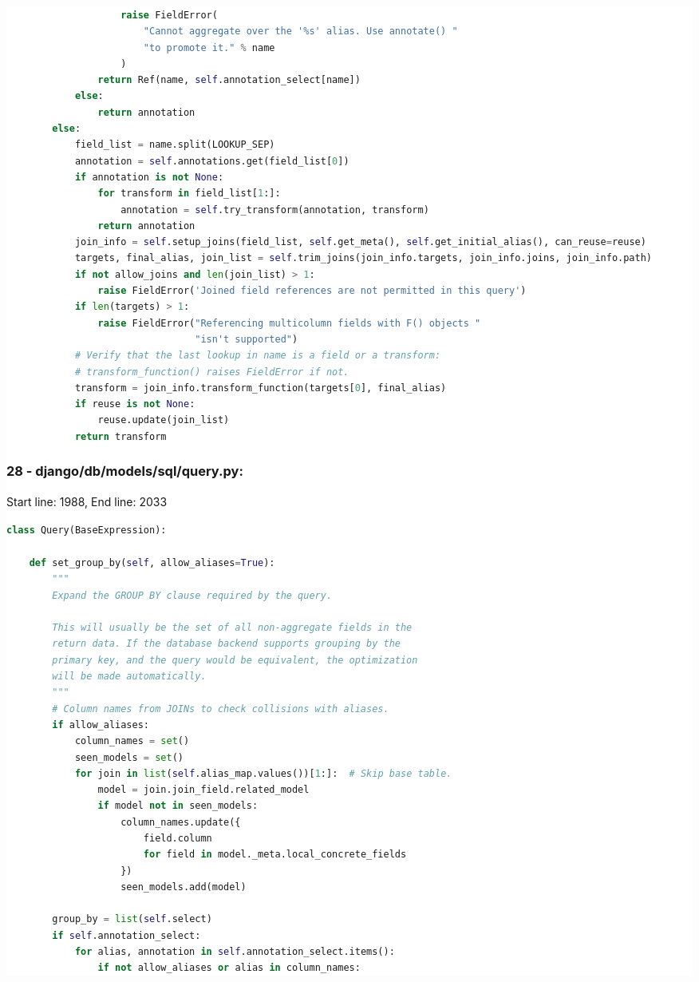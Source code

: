 ```python
                    raise FieldError(
                        "Cannot aggregate over the '%s' alias. Use annotate() "
                        "to promote it." % name
                    )
                return Ref(name, self.annotation_select[name])
            else:
                return annotation
        else:
            field_list = name.split(LOOKUP_SEP)
            annotation = self.annotations.get(field_list[0])
            if annotation is not None:
                for transform in field_list[1:]:
                    annotation = self.try_transform(annotation, transform)
                return annotation
            join_info = self.setup_joins(field_list, self.get_meta(), self.get_initial_alias(), can_reuse=reuse)
            targets, final_alias, join_list = self.trim_joins(join_info.targets, join_info.joins, join_info.path)
            if not allow_joins and len(join_list) > 1:
                raise FieldError('Joined field references are not permitted in this query')
            if len(targets) > 1:
                raise FieldError("Referencing multicolumn fields with F() objects "
                                 "isn't supported")
            # Verify that the last lookup in name is a field or a transform:
            # transform_function() raises FieldError if not.
            transform = join_info.transform_function(targets[0], final_alias)
            if reuse is not None:
                reuse.update(join_list)
            return transform
```
### 28 - django/db/models/sql/query.py:

Start line: 1988, End line: 2033

```python
class Query(BaseExpression):

    def set_group_by(self, allow_aliases=True):
        """
        Expand the GROUP BY clause required by the query.

        This will usually be the set of all non-aggregate fields in the
        return data. If the database backend supports grouping by the
        primary key, and the query would be equivalent, the optimization
        will be made automatically.
        """
        # Column names from JOINs to check collisions with aliases.
        if allow_aliases:
            column_names = set()
            seen_models = set()
            for join in list(self.alias_map.values())[1:]:  # Skip base table.
                model = join.join_field.related_model
                if model not in seen_models:
                    column_names.update({
                        field.column
                        for field in model._meta.local_concrete_fields
                    })
                    seen_models.add(model)

        group_by = list(self.select)
        if self.annotation_select:
            for alias, annotation in self.annotation_select.items():
                if not allow_aliases or alias in column_names:
```
